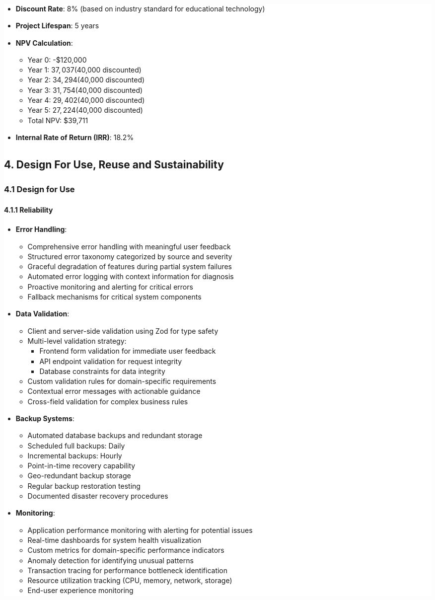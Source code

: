 - **Discount Rate**: 8% (based on industry standard for educational technology)
- **Project Lifespan**: 5 years
- **NPV Calculation**:
  - Year 0: -$120,000
  - Year 1: $37,037 ($40,000 discounted)
  - Year 2: $34,294 ($40,000 discounted)
  - Year 3: $31,754 ($40,000 discounted)
  - Year 4: $29,402 ($40,000 discounted)
  - Year 5: $27,224 ($40,000 discounted)
  - Total NPV: $39,711

- **Internal Rate of Return (IRR)**: 18.2%

## 4. Design For Use, Reuse and Sustainability

### 4.1 Design for Use

#### 4.1.1 Reliability

- **Error Handling**:
  - Comprehensive error handling with meaningful user feedback
  - Structured error taxonomy categorized by source and severity
  - Graceful degradation of features during partial system failures
  - Automated error logging with context information for diagnosis
  - Proactive monitoring and alerting for critical errors
  - Fallback mechanisms for critical system components

- **Data Validation**:
  - Client and server-side validation using Zod for type safety
  - Multi-level validation strategy:
    - Frontend form validation for immediate user feedback
    - API endpoint validation for request integrity
    - Database constraints for data integrity
  - Custom validation rules for domain-specific requirements
  - Contextual error messages with actionable guidance
  - Cross-field validation for complex business rules

- **Backup Systems**:
  - Automated database backups and redundant storage
  - Scheduled full backups: Daily
  - Incremental backups: Hourly
  - Point-in-time recovery capability
  - Geo-redundant backup storage
  - Regular backup restoration testing
  - Documented disaster recovery procedures

- **Monitoring**:
  - Application performance monitoring with alerting for potential issues
  - Real-time dashboards for system health visualization
  - Custom metrics for domain-specific performance indicators
  - Anomaly detection for identifying unusual patterns
  - Transaction tracing for performance bottleneck identification
  - Resource utilization tracking (CPU, memory, network, storage)
  - End-user experience monitoring

